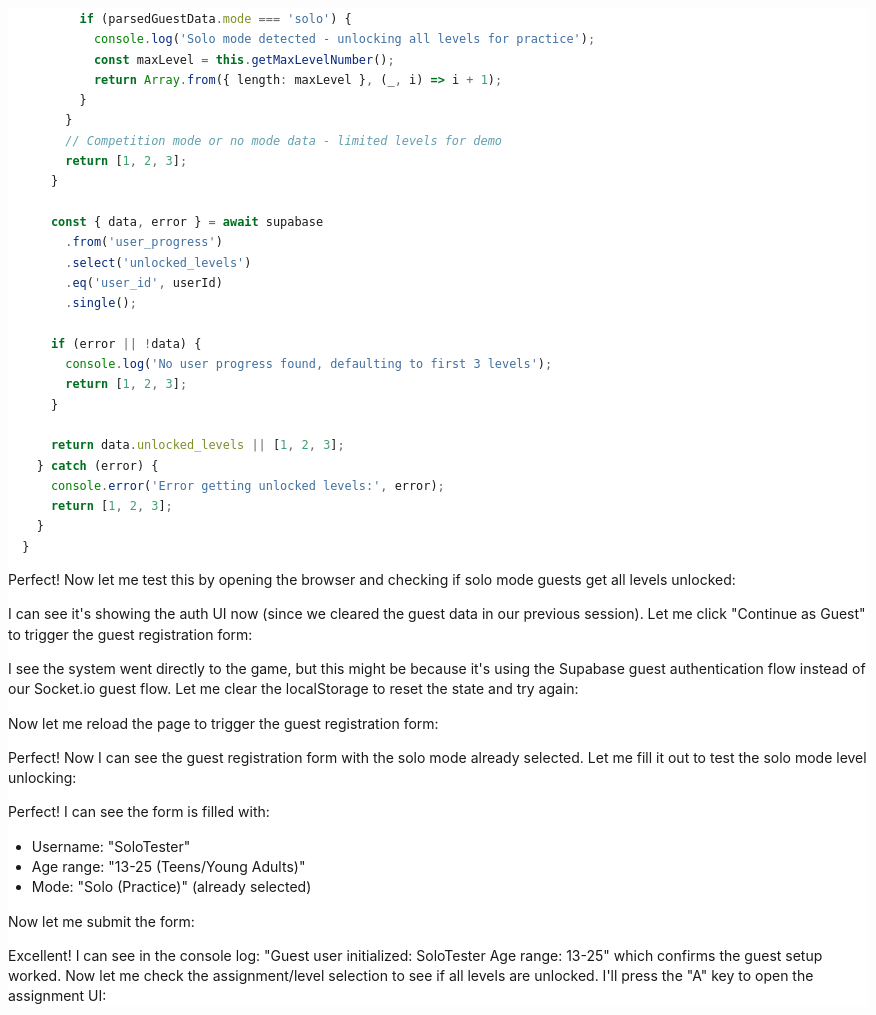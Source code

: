 ```typescript
          if (parsedGuestData.mode === 'solo') {
            console.log('Solo mode detected - unlocking all levels for practice');
            const maxLevel = this.getMaxLevelNumber();
            return Array.from({ length: maxLevel }, (_, i) => i + 1);
          }
        }
        // Competition mode or no mode data - limited levels for demo
        return [1, 2, 3];
      }

      const { data, error } = await supabase
        .from('user_progress')
        .select('unlocked_levels')
        .eq('user_id', userId)
        .single();

      if (error || !data) {
        console.log('No user progress found, defaulting to first 3 levels');
        return [1, 2, 3];
      }

      return data.unlocked_levels || [1, 2, 3];
    } catch (error) {
      console.error('Error getting unlocked levels:', error);
      return [1, 2, 3];
    }
  }
```

Perfect! Now let me test this by opening the browser and checking if solo mode guests get all levels unlocked:

I can see it's showing the auth UI now (since we cleared the guest data in our previous session). Let me click "Continue as Guest" to trigger the guest registration form:

I see the system went directly to the game, but this might be because it's using the Supabase guest authentication flow instead of our Socket.io guest flow. Let me clear the localStorage to reset the state and try again:

Now let me reload the page to trigger the guest registration form:

Perfect! Now I can see the guest registration form with the solo mode already selected. Let me fill it out to test the solo mode level unlocking:

Perfect! I can see the form is filled with:
- Username: "SoloTester"
- Age range: "13-25 (Teens/Young Adults)" 
- Mode: "Solo (Practice)" (already selected)

Now let me submit the form:

Excellent! I can see in the console log: "Guest user initialized: SoloTester Age range: 13-25" which confirms the guest setup worked. Now let me check the assignment/level selection to see if all levels are unlocked. I'll press the "A" key to open the assignment UI:
